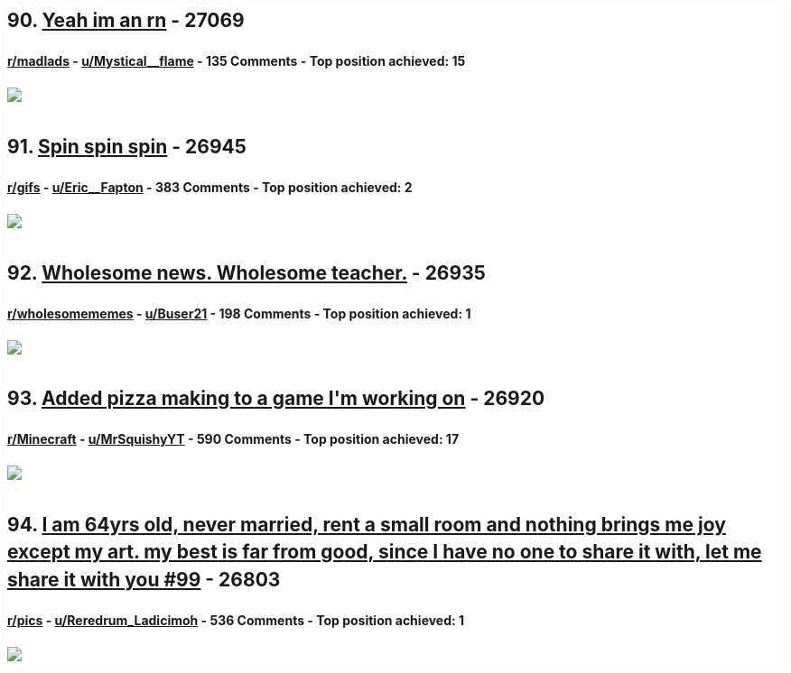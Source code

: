 ## 90. [Yeah im an rn](http://reddit.com/r/madlads/comments/dhvggn/yeah_im_an_rn/) - 27069
#### [r/madlads](http://reddit.com/r/madlads) - [u/Mystical__flame](http://reddit.com/u/Mystical__flame) - 135 Comments - Top position achieved: 15

<a href="https://i.redd.it/mblzgwhq3ks31.png"><img src="https://b.thumbs.redditmedia.com/OAPrGcMKp2110ySDR72b0f5r-o6wW07r4MyqhCCuvFc.jpg"></img></a>

## 91. [Spin spin spin](http://reddit.com/r/gifs/comments/dhlmz5/spin_spin_spin/) - 26945
#### [r/gifs](http://reddit.com/r/gifs) - [u/Eric__Fapton](http://reddit.com/u/Eric__Fapton) - 383 Comments - Top position achieved: 2

<a href="https://gfycat.com/leanaggravatinghornet"><img src="https://b.thumbs.redditmedia.com/UMUzzD079s-IzLWJ5JLkqNi40rGM6DWqdTnrqjLXEqc.jpg"></img></a>

## 92. [Wholesome news. Wholesome teacher.](http://reddit.com/r/wholesomememes/comments/dhss97/wholesome_news_wholesome_teacher/) - 26935
#### [r/wholesomememes](http://reddit.com/r/wholesomememes) - [u/Buser21](http://reddit.com/u/Buser21) - 198 Comments - Top position achieved: 1

<a href="https://i.redd.it/vyf044hw6js31.jpg"><img src="https://b.thumbs.redditmedia.com/ciT2mIuYXTQsTm2ydBSBMGl3zFc-tjOI-x2ED4kgj1U.jpg"></img></a>

## 93. [Added pizza making to a game I'm working on](http://reddit.com/r/Minecraft/comments/dhq93g/added_pizza_making_to_a_game_im_working_on/) - 26920
#### [r/Minecraft](http://reddit.com/r/Minecraft) - [u/MrSquishyYT](http://reddit.com/u/MrSquishyYT) - 590 Comments - Top position achieved: 17

<a href="https://v.redd.it/rdxpiieh8is31"><img src="https://b.thumbs.redditmedia.com/rzlfUH_2SQ9UT5h7JcTVZZMwBxxtQ_wLpScGBc3OlME.jpg"></img></a>

## 94. [I am 64yrs old, never married, rent a small room and nothing brings me joy except my art. my best is far from good, since I have no one to share it with, let me share it with you #99](http://reddit.com/r/pics/comments/dhkhe3/i_am_64yrs_old_never_married_rent_a_small_room/) - 26803
#### [r/pics](http://reddit.com/r/pics) - [u/Reredrum_Ladicimoh](http://reddit.com/u/Reredrum_Ladicimoh) - 536 Comments - Top position achieved: 1

<a href="https://i.redd.it/718j8owx6fs31.jpg"><img src="https://b.thumbs.redditmedia.com/3IPw0WiMVBFYAkdZGle9Uv-hVq7hu-fo_s4t-HSWsUI.jpg"></img></a>
